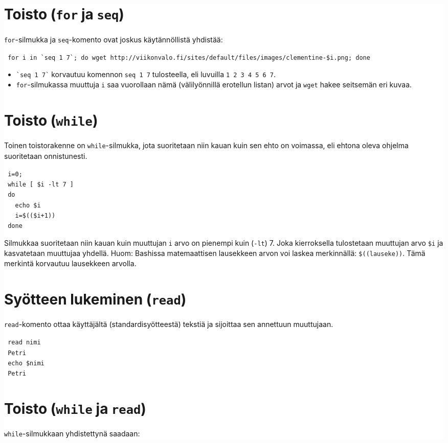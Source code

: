 


Toisto (`for` ja `seq`)
============================

`for`-silmukka ja `seq`-komento ovat joskus käytännöllistä yhdistää:

```
 for i in `seq 1 7`; do wget http://viikonvalo.fi/sites/default/files/images/clementine-$i.png; done
```

* `` `seq 1 7` `` korvautuu komennon `seq 1 7` tulosteella, eli luvuilla `1 2 3 4 5 6 7`.
* `for`-silmukassa muuttuja `i` saa vuorollaan nämä (välilyönnillä erotellun listan) arvot
  ja `wget` hakee seitsemän eri kuvaa.




Toisto (`while`)
============================

Toinen toistorakenne on `while`-silmukka, jota suoritetaan niin kauan kuin sen ehto on voimassa,
eli ehtona oleva ohjelma suoritetaan onnistunesti.

```
 i=0;
 while [ $i -lt 7 ]
 do
   echo $i
   i=$(($i+1))
 done
```
Silmukkaa suoritetaan niin kauan kuin muuttujan `i` arvo on pienempi kuin (`-lt`) 7.
Joka kierroksella tulostetaan muuttujan arvo `$i` ja kasvatetaan muuttujaa yhdellä.
Huom: Bashissa matemaattisen lausekkeen arvon voi laskea merkinnällä: `$((lauseke))`.
Tämä merkintä korvautuu lausekkeen arvolla.






Syötteen lukeminen (`read`)
============================

`read`-komento ottaa käyttäjältä (standardisyötteestä) tekstiä ja sijoittaa sen annettuun muuttujaan.

```
 read nimi
 Petri
 echo $nimi
 Petri
```




Toisto (`while` ja `read`)
============================

`while`-silmukkaan yhdistettynä saadaan:
